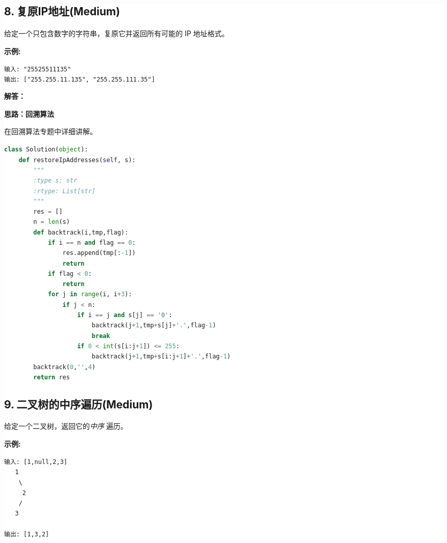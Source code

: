

## 8. 复原IP地址(Medium)

给定一个只包含数字的字符串，复原它并返回所有可能的 IP 地址格式。

**示例:**

```
输入: "25525511135"
输出: ["255.255.11.135", "255.255.111.35"]
```

**解答：**

**思路：回溯算法**

在回溯算法专题中详细讲解。

```python
class Solution(object):
    def restoreIpAddresses(self, s):
        """
        :type s: str
        :rtype: List[str]
        """
        res = []
        n = len(s)
        def backtrack(i,tmp,flag):
            if i == n and flag == 0:
                res.append(tmp[:-1])
                return 
            if flag < 0:
                return
            for j in range(i, i+3):
                if j < n:
                    if i == j and s[j] == '0':
                        backtrack(j+1,tmp+s[j]+'.',flag-1)
                        break
                    if 0 < int(s[i:j+1]) <= 255:
                        backtrack(j+1,tmp+s[i:j+1]+'.',flag-1)
        backtrack(0,'',4)
        return res
```



## 9. 二叉树的中序遍历(Medium)

给定一个二叉树，返回它的*中序* 遍历。

**示例:**

```
输入: [1,null,2,3]
   1
    \
     2
    /
   3

输出: [1,3,2]
```
